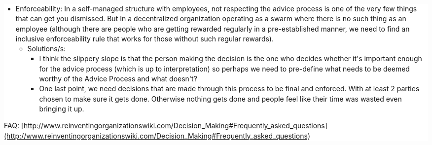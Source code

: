 *   Enforceability: In a self-managed structure with employees, not respecting the advice process is one of the very few things that can get you dismissed. But In a decentralized organization operating as a swarm where there is no such thing as an employee (although there are people who are getting rewarded regularly in a pre-established manner, we need to find an inclusive enforceability rule that works for those without such regular rewards).
    *   Solutions/s:
        *   I think the slippery slope is that the person making the decision is the one who decides whether it's important enough for the advice process (which is up to interpretation) so perhaps we need to pre-define what needs to be deemed worthy of the Advice Process and what doesn't?
        *   One last point, we need decisions that are made through this process to be final and enforced. With at least 2 parties chosen to make sure it gets done. Otherwise nothing gets done and people feel like their time was wasted even bringing it up. 

FAQ: [http://www.reinventingorganizationswiki.com/Decision_Making#Frequently_asked_questions](http://www.reinventingorganizationswiki.com/Decision_Making#Frequently_asked_questions)





